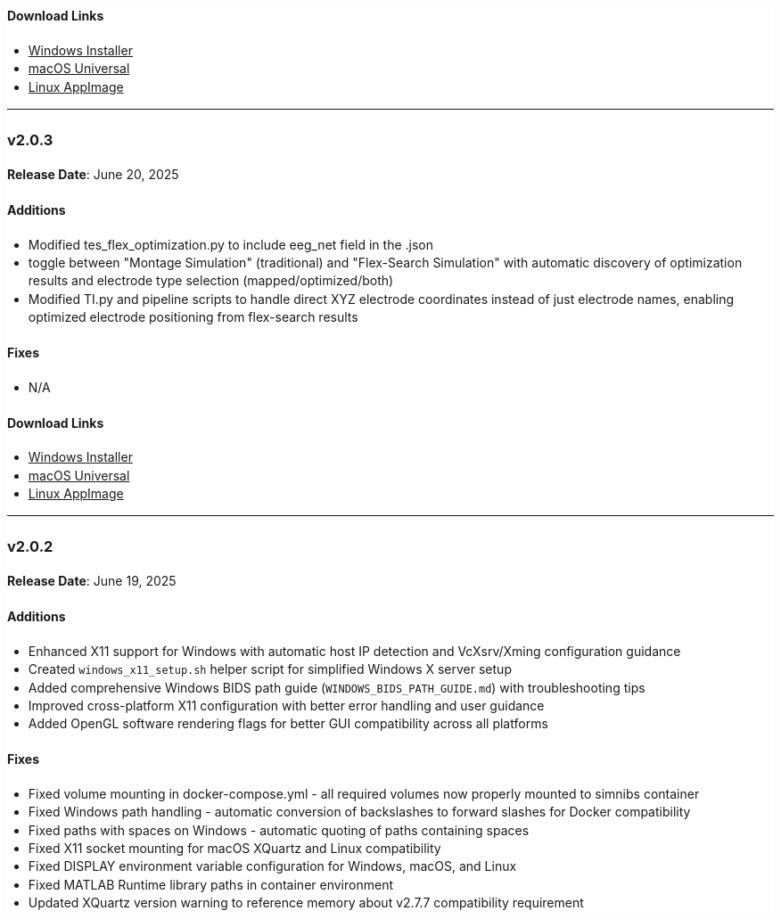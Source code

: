 #### Download Links
- [Windows Installer](https://github.com/idossha/TI-Toolbox/releases/download/v2.0.4/TI-Toolbox-Windows.exe)
- [macOS Universal](https://github.com/idossha/TI-Toolbox/releases/download/v2.0.4/TemporalInterferenceToolbox-macOS-universal.zip)
- [Linux AppImage](https://github.com/idossha/TI-Toolbox/releases/download/v2.0.4/TemporalInterferenceToolbox-Linux-x86_64.AppImage)

---

### v2.0.3

**Release Date**: June 20, 2025

#### Additions
- Modified tes_flex_optimization.py to include eeg_net field in the .json
- toggle between "Montage Simulation" (traditional) and "Flex-Search Simulation" with automatic discovery of optimization results and electrode type selection (mapped/optimized/both)
- Modified TI.py and pipeline scripts to handle direct XYZ electrode coordinates instead of just electrode names, enabling optimized electrode positioning from flex-search results

#### Fixes
- N/A

#### Download Links
- [Windows Installer](https://github.com/idossha/TI-Toolbox/releases/download/v2.0.3/TI-Toolbox-Windows.exe)
- [macOS Universal](https://github.com/idossha/TI-Toolbox/releases/download/v2.0.3/TemporalInterferenceToolbox-macOS-universal.zip)
- [Linux AppImage](https://github.com/idossha/TI-Toolbox/releases/download/v2.0.3/TemporalInterferenceToolbox-Linux-x86_64.AppImage)

---

### v2.0.2

**Release Date**: June 19, 2025

#### Additions
- Enhanced X11 support for Windows with automatic host IP detection and VcXsrv/Xming configuration guidance
- Created `windows_x11_setup.sh` helper script for simplified Windows X server setup
- Added comprehensive Windows BIDS path guide (`WINDOWS_BIDS_PATH_GUIDE.md`) with troubleshooting tips
- Improved cross-platform X11 configuration with better error handling and user guidance
- Added OpenGL software rendering flags for better GUI compatibility across all platforms

#### Fixes
- Fixed volume mounting in docker-compose.yml - all required volumes now properly mounted to simnibs container
- Fixed Windows path handling - automatic conversion of backslashes to forward slashes for Docker compatibility
- Fixed paths with spaces on Windows - automatic quoting of paths containing spaces
- Fixed X11 socket mounting for macOS XQuartz and Linux compatibility
- Fixed DISPLAY environment variable configuration for Windows, macOS, and Linux
- Fixed MATLAB Runtime library paths in container environment
- Updated XQuartz version warning to reference memory about v2.7.7 compatibility requirement
